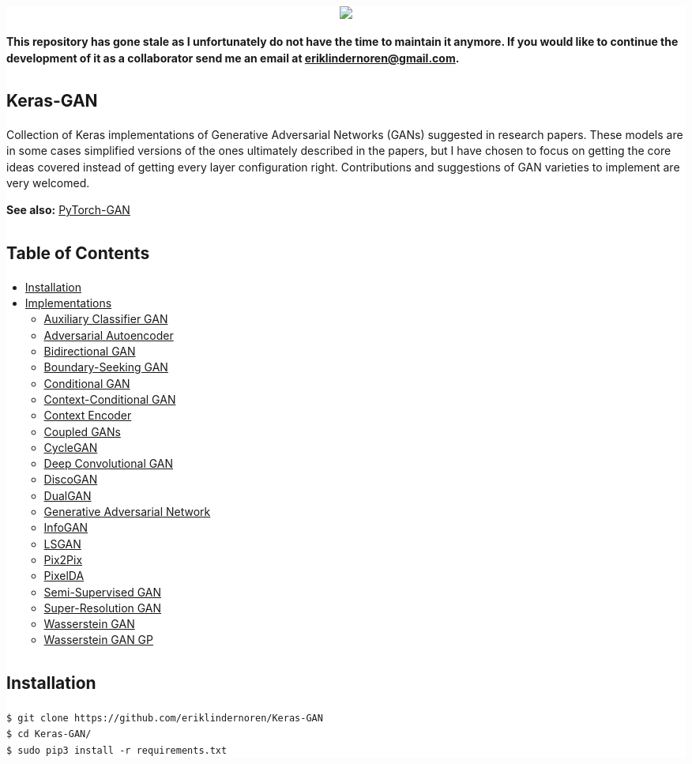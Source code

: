 <p align="center">
    <img src="assets/keras_gan.png" width="480"\>
</p>

**This repository has gone stale as I unfortunately do not have the time to maintain it anymore. If you would like to
continue the development of it as a collaborator send me an email at eriklindernoren@gmail.com.**

## Keras-GAN

Collection of Keras implementations of Generative Adversarial Networks (GANs) suggested in research papers. These models
are in some cases simplified versions of the ones ultimately described in the papers, but I have chosen to focus on
getting the core ideas covered instead of getting every layer configuration right. Contributions and suggestions of GAN
varieties to implement are very welcomed.

<b>See also:</b> [PyTorch-GAN](https://github.com/eriklindernoren/PyTorch-GAN)

## Table of Contents

* [Installation](#installation)
* [Implementations](#implementations)
    + [Auxiliary Classifier GAN](#ac-gan)
    + [Adversarial Autoencoder](#adversarial-autoencoder)
    + [Bidirectional GAN](#bigan)
    + [Boundary-Seeking GAN](#bgan)
    + [Conditional GAN](#cgan)
    + [Context-Conditional GAN](#cc-gan)
    + [Context Encoder](#context-encoder)
    + [Coupled GANs](#cogan)
    + [CycleGAN](#cyclegan)
    + [Deep Convolutional GAN](#dcgan)
    + [DiscoGAN](#discogan)
    + [DualGAN](#dualgan)
    + [Generative Adversarial Network](#gan)
    + [InfoGAN](#infogan)
    + [LSGAN](#lsgan)
    + [Pix2Pix](#pix2pix)
    + [PixelDA](#pixelda)
    + [Semi-Supervised GAN](#sgan)
    + [Super-Resolution GAN](#srgan)
    + [Wasserstein GAN](#wgan)
    + [Wasserstein GAN GP](#wgan-gp)

## Installation

    $ git clone https://github.com/eriklindernoren/Keras-GAN
    $ cd Keras-GAN/
    $ sudo pip3 install -r requirements.txt
